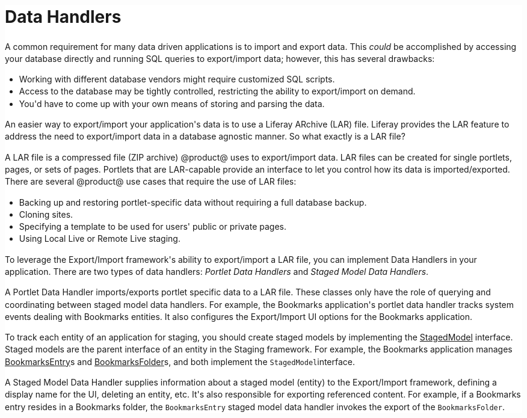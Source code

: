 # Data Handlers [](id=data-handlers)

A common requirement for many data driven applications is to import and export
data. This *could* be accomplished by accessing your database directly and
running SQL queries to export/import data; however, this has several drawbacks:

- Working with different database vendors might require customized SQL scripts.
- Access to the database may be tightly controlled, restricting the ability to
  export/import on demand.
- You'd have to come up with your own means of storing and parsing the data. 

An easier way to export/import your application's data is to use a Liferay
ARchive (LAR) file. Liferay provides the LAR feature to address the need to
export/import data in a database agnostic manner. So what exactly is a LAR file?

A LAR file is a compressed file (ZIP archive) @product@ uses to export/import
data. LAR files can be created for single portlets, pages, or sets of pages.
Portlets that are LAR-capable provide an interface to let you control how its
data is imported/exported. There are several @product@ use cases that require
the use of LAR files:

- Backing up and restoring portlet-specific data without requiring a full
  database backup.
- Cloning sites.
- Specifying a template to be used for users' public or private pages.
- Using Local Live or Remote Live staging.

To leverage the Export/Import framework's ability to export/import a LAR file,
you can implement Data Handlers in your application. There are two types of data
handlers: *Portlet Data Handlers* and *Staged Model Data Handlers*.

A Portlet Data Handler imports/exports portlet specific data to a LAR file.
These classes only have the role of querying and coordinating between staged
model data handlers. For example, the Bookmarks application's portlet data
handler tracks system events dealing with Bookmarks entities. It also configures
the Export/Import UI options for the Bookmarks application.



To track each entity of an application for staging, you should create staged
models by implementing the
[StagedModel](@platform-ref@/7.0-latest/javadocs/portal-kernel/com/liferay/portal/kernel/model/StagedModel.html)
interface. Staged models are the parent interface of an entity in the Staging
framework. For example, the Bookmarks application manages
[BookmarksEntry](@app-ref@/collaboration/latest/javadocs/com/liferay/bookmarks/model/BookmarksEntry.html)s
and
[BookmarksFolder](@app-ref@/collaboration/latest/javadocs/com/liferay/bookmarks/model/BookmarksFolder.html)s,
and both implement the `StagedModel`interface.

A Staged Model Data Handler supplies information about a staged model (entity)
to the Export/Import framework, defining a display name for the UI, deleting an
entity, etc. It's also responsible for exporting referenced content. For
example, if a Bookmarks entry resides in a Bookmarks folder, the
`BookmarksEntry` staged model data handler invokes the export of the
`BookmarksFolder`.
